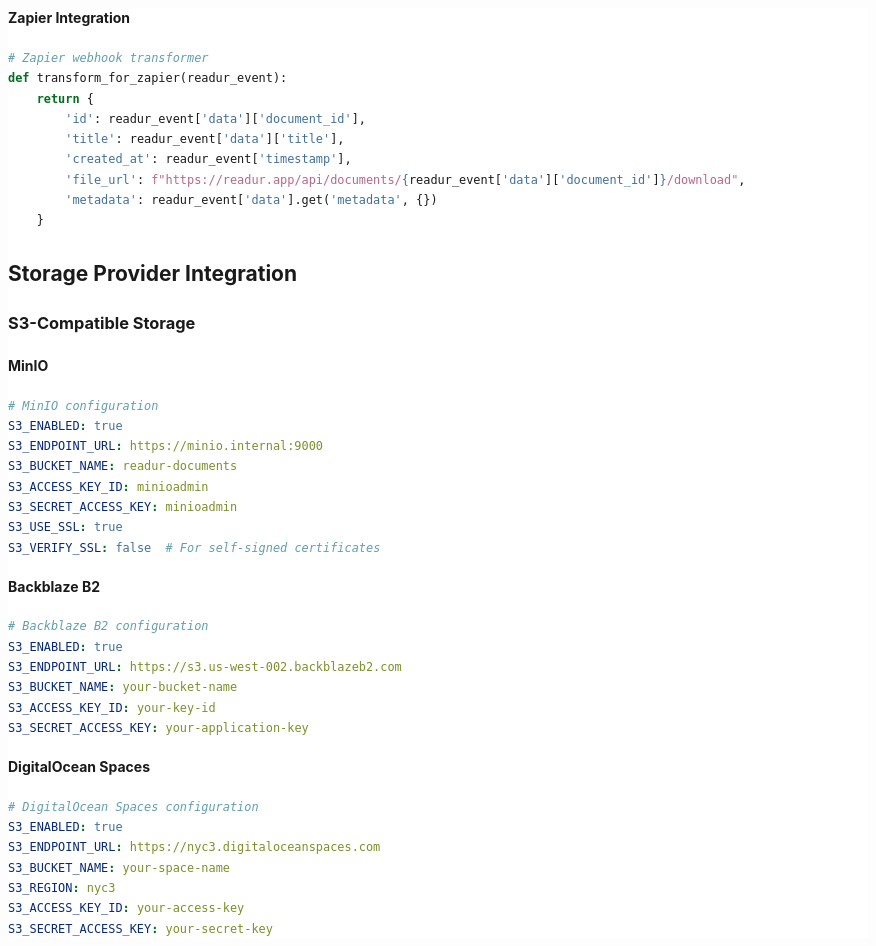 #### Zapier Integration

```python
# Zapier webhook transformer
def transform_for_zapier(readur_event):
    return {
        'id': readur_event['data']['document_id'],
        'title': readur_event['data']['title'],
        'created_at': readur_event['timestamp'],
        'file_url': f"https://readur.app/api/documents/{readur_event['data']['document_id']}/download",
        'metadata': readur_event['data'].get('metadata', {})
    }
```

## Storage Provider Integration

### S3-Compatible Storage

#### MinIO

```yaml
# MinIO configuration
S3_ENABLED: true
S3_ENDPOINT_URL: https://minio.internal:9000
S3_BUCKET_NAME: readur-documents
S3_ACCESS_KEY_ID: minioadmin
S3_SECRET_ACCESS_KEY: minioadmin
S3_USE_SSL: true
S3_VERIFY_SSL: false  # For self-signed certificates
```

#### Backblaze B2

```yaml
# Backblaze B2 configuration
S3_ENABLED: true
S3_ENDPOINT_URL: https://s3.us-west-002.backblazeb2.com
S3_BUCKET_NAME: your-bucket-name
S3_ACCESS_KEY_ID: your-key-id
S3_SECRET_ACCESS_KEY: your-application-key
```

#### DigitalOcean Spaces

```yaml
# DigitalOcean Spaces configuration
S3_ENABLED: true
S3_ENDPOINT_URL: https://nyc3.digitaloceanspaces.com
S3_BUCKET_NAME: your-space-name
S3_REGION: nyc3
S3_ACCESS_KEY_ID: your-access-key
S3_SECRET_ACCESS_KEY: your-secret-key
```
